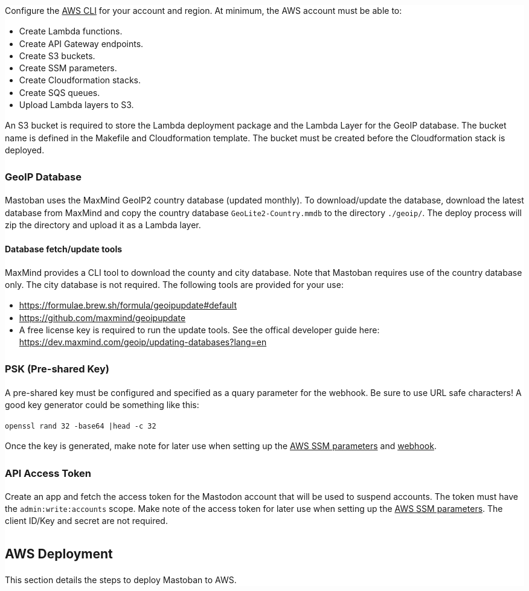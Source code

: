 Configure the [AWS CLI](https://aws.amazon.com/cli/) for your account and region. At minimum, the AWS account must be able to:
- Create Lambda functions.
- Create API Gateway endpoints.
- Create S3 buckets.
- Create SSM parameters.
- Create Cloudformation stacks.
- Create SQS queues.
- Upload Lambda layers to S3.

An S3 bucket is required to store the Lambda deployment package and the Lambda Layer for the GeoIP database. The bucket name is defined in the Makefile and Cloudformation template. The bucket must be created before the Cloudformation stack is deployed.

### GeoIP Database
<a id="setup_geoipdb"></a>
Mastoban uses the MaxMind GeoIP2 country database (updated monthly). To download/update the database, download the latest database from MaxMind and copy the country database `GeoLite2-Country.mmdb` to the directory `./geoip/`. The deploy process will zip the directory and upload it as a Lambda layer.

#### Database fetch/update tools
<a id="setup_geoipdb_fetch"></a>
MaxMind provides a CLI tool to download the county and city database. Note that Mastoban requires use of the country database only. The city database is not required. The following tools are provided for your use:
- https://formulae.brew.sh/formula/geoipupdate#default
- https://github.com/maxmind/geoipupdate
- A free license key is required to run the update tools. See the offical developer guide here: https://dev.maxmind.com/geoip/updating-databases?lang=en


### PSK (Pre-shared Key)
<a id="setup_psk"></a>
A pre-shared key must be configured and specified as a quary parameter for the webhook. Be sure to use URL safe characters! A good key generator could be something like this:
```
openssl rand 32 -base64 |head -c 32
``` 
Once the key is generated, make note for later use when setting up the [AWS SSM parameters](#deployment_ssm) and [webhook](#setup_webhooks).


### API Access Token
<a id="setup_access_token"></a>
Create an app and fetch the access token for the Mastodon account that will be used to suspend accounts. The token must have the `admin:write:accounts` scope. Make note of the access token for later use when setting up the [AWS SSM parameters](#deployment_ssm). The client ID/Key and secret are not required.

## AWS Deployment
<a id="deployment"></a>
This section details the steps to deploy Mastoban to AWS.

